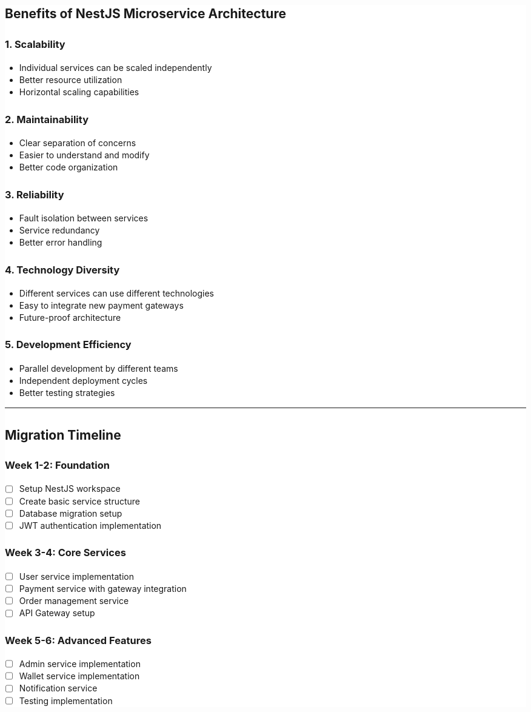 
## Benefits of NestJS Microservice Architecture

### 1. **Scalability**
- Individual services can be scaled independently
- Better resource utilization
- Horizontal scaling capabilities

### 2. **Maintainability**
- Clear separation of concerns
- Easier to understand and modify
- Better code organization

### 3. **Reliability**
- Fault isolation between services
- Service redundancy
- Better error handling

### 4. **Technology Diversity**
- Different services can use different technologies
- Easy to integrate new payment gateways
- Future-proof architecture

### 5. **Development Efficiency**
- Parallel development by different teams
- Independent deployment cycles
- Better testing strategies

---

## Migration Timeline

### Week 1-2: Foundation
- [ ] Setup NestJS workspace
- [ ] Create basic service structure
- [ ] Database migration setup
- [ ] JWT authentication implementation

### Week 3-4: Core Services
- [ ] User service implementation
- [ ] Payment service with gateway integration
- [ ] Order management service
- [ ] API Gateway setup

### Week 5-6: Advanced Features
- [ ] Admin service implementation
- [ ] Wallet service implementation
- [ ] Notification service
- [ ] Testing implementation
